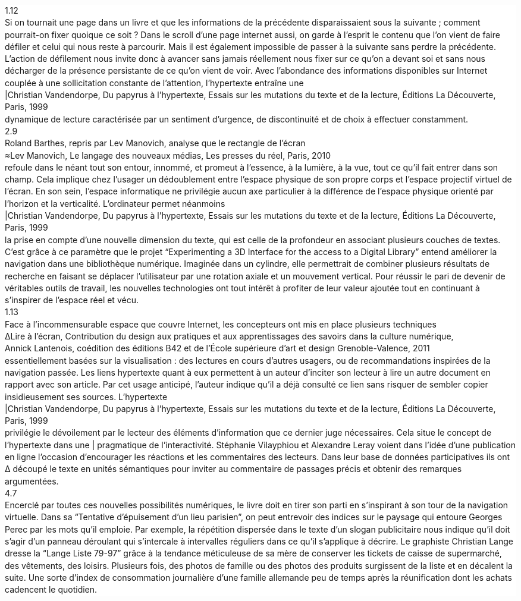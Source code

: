 
<section class="part">
<div class="numero">1.12</div>
<div class="p1 close"> Si on tournait une page dans un livre et que les informations de la précédente disparaissaient sous la suivante ; comment pourrait-on fixer quoique ce soit ? Dans le scroll d’une page internet aussi, on garde à l’esprit le contenu que l’on vient de faire défiler et celui qui nous reste à parcourir. Mais il est également impossible de passer à la suivante sans perdre la précédente. L’action de défilement nous invite donc à avancer sans jamais réellement nous fixer sur ce qu’on a devant soi et sans nous décharger de la présence persistante de ce qu’on vient de voir. Avec l’abondance des informations disponibles sur Internet couplée à une sollicitation constante de l’attention, l’hypertexte entraîne une <div class="tooltip"><span class="separateur">|</span><span class="tooltiptext">Christian Vandendorpe, Du papyrus à l’hypertexte, Essais sur les mutations du texte et de la lecture, Éditions La Découverte, Paris, 1999</span></div> dynamique de lecture caractérisée par un sentiment d’urgence, de discontinuité et de choix à effectuer constamment.</div>
<div class="numero">2.9</div>
<div class="p1 close"> Roland Barthes, repris par Lev Manovich, analyse que le rectangle de l’écran <div class="tooltip"><span class="separateur">≈</span><span class="tooltiptext">Lev Manovich, Le langage des nouveaux médias, Les presses du réel, Paris, 2010</span></div> refoule dans le néant tout son entour, innommé, et promeut à l’essence, à la lumière, à la vue, tout ce qu’il fait entrer dans son champ. Cela implique chez l’usager un dédoublement entre l’espace physique de son propre corps et l’espace projectif virtuel de l’écran. En son sein, l’espace informatique ne privilégie aucun axe particulier à la différence de l’espace physique orienté par l’horizon et la verticalité. L’ordinateur permet néanmoins <div class="tooltip"><span class="separateur">|</span><span class="tooltiptext">Christian Vandendorpe, Du papyrus à l’hypertexte, Essais sur les mutations du texte et de la lecture, Éditions La Découverte, Paris, 1999</span></div> la prise en compte d’une nouvelle dimension du texte, qui est celle de la profondeur en associant plusieurs couches de textes. C’est grâce à ce paramètre que le projet “Experimenting a 3D Interface for the access to a Digital Library” entend améliorer la navigation dans une bibliothèque numérique. Imaginée dans un cylindre, elle permettrait de combiner plusieurs résultats de recherche en faisant se déplacer l’utilisateur par une rotation axiale et un mouvement vertical. Pour réussir le pari de devenir de véritables outils de travail, les nouvelles technologies ont tout intérêt à profiter de leur valeur ajoutée tout en continuant à s’inspirer de l’espace réel et vécu.</div>
<div class="numero">1.13</div>
<div class="p1 close"> Face à l’incommensurable espace que couvre Internet, les concepteurs ont mis en place plusieurs techniques <div class="tooltip"><span class="separateur">∆</span><span class="tooltiptext">Lire à l’écran, Contribution du design aux pratiques et aux apprentissages des savoirs dans la culture numérique, Annick Lantenois, coédition des éditions B42 et de l’École supérieure d’art et design Grenoble-Valence, 2011</span></div> essentiellement basées sur la visualisation : des lectures en cours d’autres usagers, ou de recommandations inspirées de la navigation passée. Les liens hypertexte quant à eux permettent à un auteur d’inciter son lecteur à lire un autre document en rapport avec son article. Par cet usage anticipé, l’auteur indique qu’il a déjà consulté ce lien sans risquer de sembler copier insidieusement ses sources. L’hypertexte<div class="tooltip"><span class="separateur">|</span><span class="tooltiptext">Christian Vandendorpe, Du papyrus à l’hypertexte, Essais sur les mutations du texte et de la lecture, Éditions La Découverte, Paris, 1999</span></div>privilégie le dévoilement par le lecteur des éléments d’information que ce dernier juge nécessaires. Cela situe le concept de l’hypertexte dans une <span class="separateur">|</span> pragmatique de l’interactivité. Stéphanie Vilayphiou et Alexandre Leray voient dans l’idée d’une publication en ligne l’occasion d’encourager les réactions et les commentaires des lecteurs. Dans leur base de données participatives <stdin> ils ont <span class="separateur">∆</span> découpé le texte en unités sémantiques pour inviter au commentaire de passages précis et obtenir des remarques argumentées.</div>
<div class="numero">4.7</div>
<div class="p1 close"> Encerclé par toutes ces nouvelles possibilités numériques, le livre doit en tirer son parti en s’inspirant à son tour de la navigation virtuelle. Dans sa “Tentative d’épuisement d’un lieu parisien”, on peut entrevoir des indices sur le paysage qui entoure Georges Perec par les mots qu’il emploie. Par exemple, la répétition dispersée dans le texte d’un slogan publicitaire nous indique qu’il doit s’agir d’un panneau déroulant qui s’intercale à intervalles réguliers dans ce qu’il s’applique à décrire. Le graphiste Christian Lange dresse la “Lange Liste 79-97” grâce à la tendance méticuleuse de sa mère de conserver les tickets de caisse de supermarché, des vêtements, des loisirs. Plusieurs fois, des photos de famille ou des photos des produits surgissent de la liste et en décalent la suite. Une sorte d’index de consommation journalière d’une famille allemande peu de temps après la réunification dont les achats cadencent le quotidien.</div>
</section>
